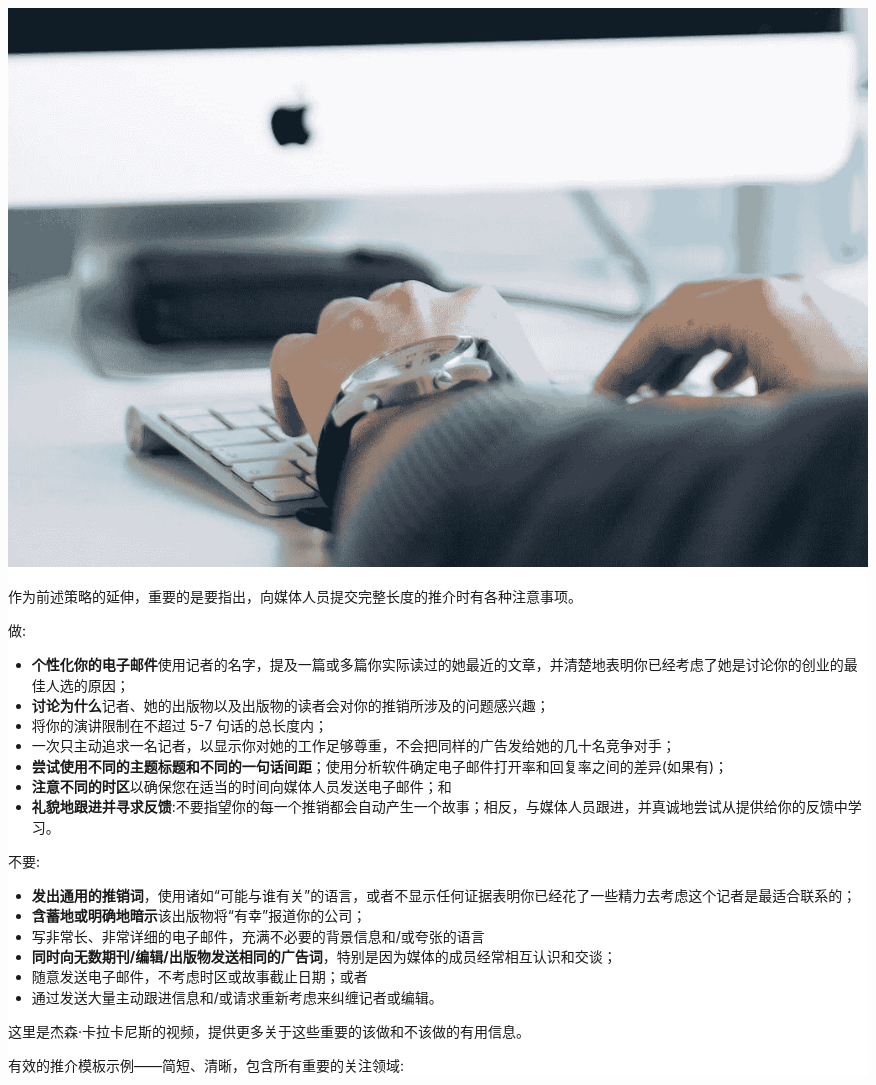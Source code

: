![](img/f23e90740d0829e7f6adb726c06b4b39.png)

作为前述策略的延伸，重要的是要指出，向媒体人员提交完整长度的推介时有各种注意事项。

做:

*   **个性化你的电子邮件**使用记者的名字，提及一篇或多篇你实际读过的她最近的文章，并清楚地表明你已经考虑了她是讨论你的创业的最佳人选的原因；
*   **讨论为什么**记者、她的出版物以及出版物的读者会对你的推销所涉及的问题感兴趣；
*   将你的演讲限制在不超过 5-7 句话的总长度内；
*   一次只主动追求一名记者，以显示你对她的工作足够尊重，不会把同样的广告发给她的几十名竞争对手；
*   **尝试使用不同的主题标题和不同的一句话间距**；使用分析软件确定电子邮件打开率和回复率之间的差异(如果有)；
*   **注意不同的时区**以确保您在适当的时间向媒体人员发送电子邮件；和
*   **礼貌地跟进并寻求反馈**:不要指望你的每一个推销都会自动产生一个故事；相反，与媒体人员跟进，并真诚地尝试从提供给你的反馈中学习。

不要:

*   **发出通用的推销词**，使用诸如“可能与谁有关”的语言，或者不显示任何证据表明你已经花了一些精力去考虑这个记者是最适合联系的；
*   **含蓄地或明确地暗示**该出版物将“有幸”报道你的公司；
*   写非常长、非常详细的电子邮件，充满不必要的背景信息和/或夸张的语言
*   **同时向无数期刊/编辑/出版物发送相同的广告词**，特别是因为媒体的成员经常相互认识和交谈；
*   随意发送电子邮件，不考虑时区或故事截止日期；或者
*   通过发送大量主动跟进信息和/或请求重新考虑来纠缠记者或编辑。

这里是杰森·卡拉卡尼斯的视频，提供更多关于这些重要的该做和不该做的有用信息。

有效的推介模板示例——简短、清晰，包含所有重要的关注领域:
